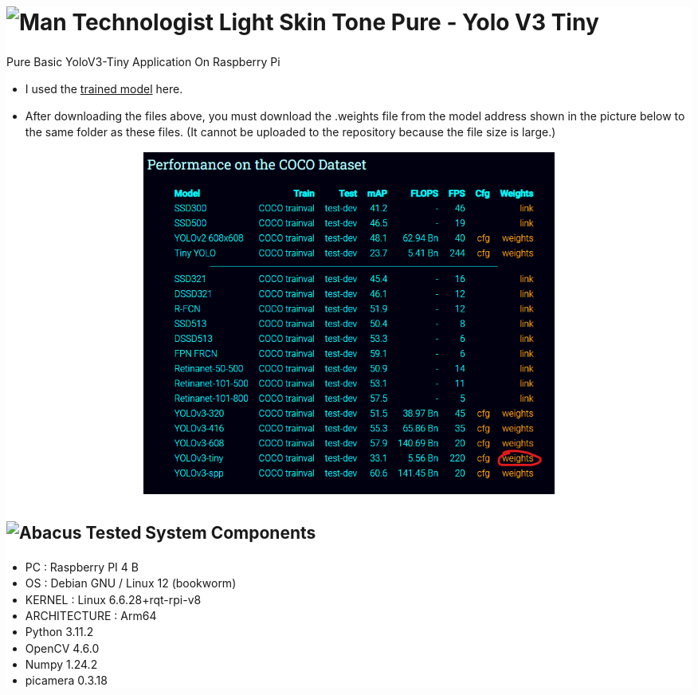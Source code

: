# <img src="https://raw.githubusercontent.com/Tarikul-Islam-Anik/Animated-Fluent-Emojis/master/Emojis/People%20with%20professions/Man%20Technologist%20Light%20Skin%20Tone.png" alt="Man Technologist Light Skin Tone" width="40" height="40" /> Pure - Yolo V3 Tiny
Pure Basic YoloV3-Tiny Application On Raspberry Pi

- I used the [trained model](https://pjreddie.com/darknet/yolo/) here.

- After downloading the files above, you must download the .weights file from the model address shown in the picture below to the same folder as these files.
(It cannot be uploaded to the repository because the file size is large.)

<p align="center">
<img src="weight.png" style="width:60%">
</p>

## <img src="https://raw.githubusercontent.com/Tarikul-Islam-Anik/Animated-Fluent-Emojis/master/Emojis/Objects/Abacus.png" alt="Abacus" width="30" height="30" /> Tested System Components
- PC : Raspberry PI 4 B
- OS : Debian GNU / Linux 12 (bookworm)
- KERNEL : Linux 6.6.28+rqt-rpi-v8
- ARCHITECTURE : Arm64
- Python 3.11.2
- OpenCV 4.6.0
- Numpy 1.24.2
- picamera 0.3.18
